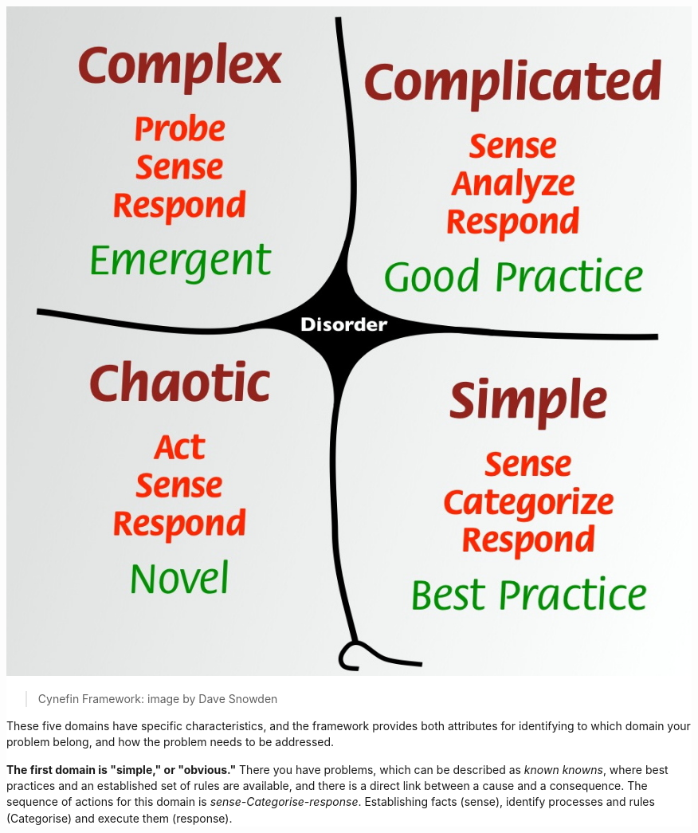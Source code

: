 ![Cynefin Framework: image by Dave Snowden](../images/alexey-zimarev/cynefin.jpg)

> Cynefin Framework: image by Dave Snowden

These five domains have specific characteristics, and the framework provides both attributes for identifying to which domain your problem belong, and how the problem needs to be addressed.

**The first domain is "simple," or "obvious."** There you have problems, which can be described as _known knowns_, where best practices and an established set of rules are available, and there is a direct link between a cause and a consequence. The sequence of actions for this domain is _sense-Categorise-response_. Establishing facts (sense), identify processes and rules (Categorise) and execute them (response).

